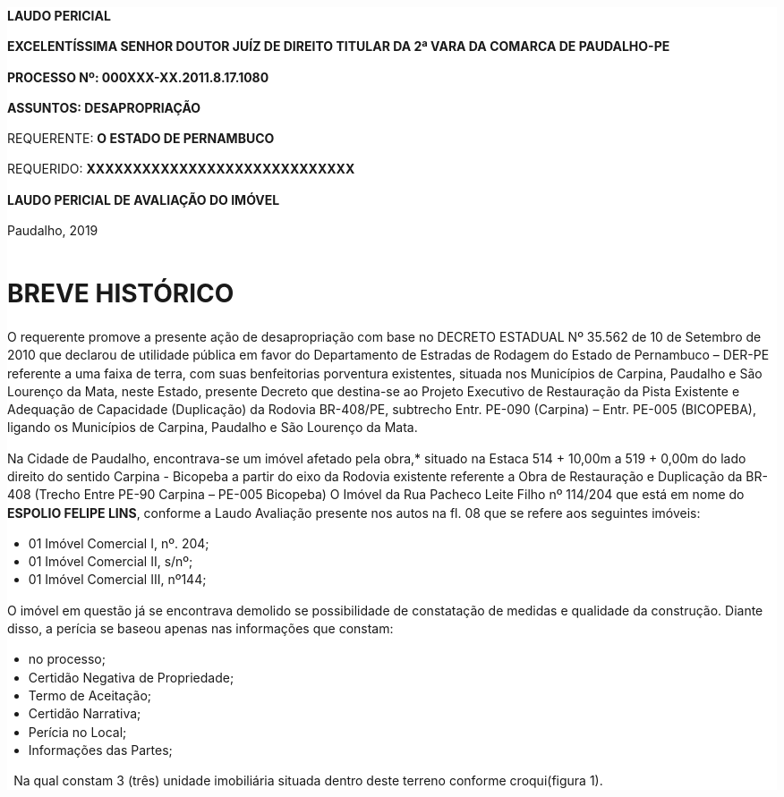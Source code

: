 ﻿**LAUDO PERICIAL** 

**EXCELENTÍSSIMA SENHOR DOUTOR JUÍZ DE DIREITO TITULAR DA 2ª VARA DA COMARCA DE PAUDALHO-PE**


**PROCESSO Nº: 000XXX-XX.2011.8.17.1080**

**ASSUNTOS: DESAPROPRIAÇÃO**

REQUERENTE: **O ESTADO DE PERNAMBUCO**

REQUERIDO: **XXXXXXXXXXXXXXXXXXXXXXXXXXXXX**


**LAUDO PERICIAL DE AVALIAÇÃO DO IMÓVEL**





Paudalho, 2019











# **BREVE HISTÓRICO**

O requerente promove a presente ação de desapropriação com base no DECRETO ESTADUAL Nº 35.562 de 10 de Setembro de 2010 que declarou de utilidade pública em favor do Departamento de Estradas de Rodagem do Estado de Pernambuco – DER-PE referente a uma faixa de terra, com suas benfeitorias porventura existentes, situada nos Municípios de Carpina, Paudalho e São Lourenço da Mata, neste Estado, presente Decreto que destina-se ao Projeto Executivo de Restauração da Pista Existente e Adequação de Capacidade (Duplicação) da Rodovia BR-408/PE, subtrecho Entr. PE-090 (Carpina) – Entr. PE-005 (BICOPEBA), ligando os Municípios de Carpina, Paudalho e São Lourenço da Mata. 

Na Cidade de Paudalho, encontrava-se um imóvel afetado pela obra,* situado na Estaca 514 + 10,00m a 519 + 0,00m do lado direito  do sentido Carpina - Bicopeba a partir do eixo da Rodovia existente referente a Obra de Restauração e Duplicação da BR-408 (Trecho Entre PE-90 Carpina – PE-005 Bicopeba) O Imóvel da Rua Pacheco Leite Filho nº 114/204 que está em nome do **ESPOLIO FELIPE LINS**, conforme a Laudo Avaliação  presente nos autos na fl. 08 que se refere aos seguintes imóveis:

- 01 Imóvel Comercial I, nº. 204;
- 01 Imóvel Comercial II, s/nº;
- 01 Imóvel Comercial III, nº144;

O imóvel em questão já se encontrava demolido se possibilidade de constatação de medidas e qualidade da construção. Diante disso, a perícia se baseou apenas nas informações que constam:

- no processo;
- Certidão Negativa de Propriedade;
- Termo de Aceitação;
- Certidão Narrativa;
- Perícia no Local;
- Informações das Partes;

` `Na qual constam 3 (três) unidade imobiliária situada dentro deste terreno conforme croqui(figura 1).
